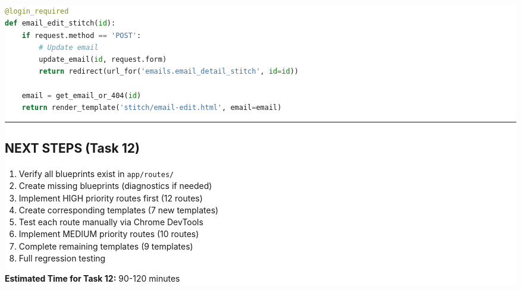 ```python
@login_required
def email_edit_stitch(id):
    if request.method == 'POST':
        # Update email
        update_email(id, request.form)
        return redirect(url_for('emails.email_detail_stitch', id=id))

    email = get_email_or_404(id)
    return render_template('stitch/email-edit.html', email=email)
```

---

## NEXT STEPS (Task 12)

1. Verify all blueprints exist in `app/routes/`
2. Create missing blueprints (diagnostics if needed)
3. Implement HIGH priority routes first (12 routes)
4. Create corresponding templates (7 new templates)
5. Test each route manually via Chrome DevTools
6. Implement MEDIUM priority routes (10 routes)
7. Complete remaining templates (9 templates)
8. Full regression testing

**Estimated Time for Task 12:** 90-120 minutes
